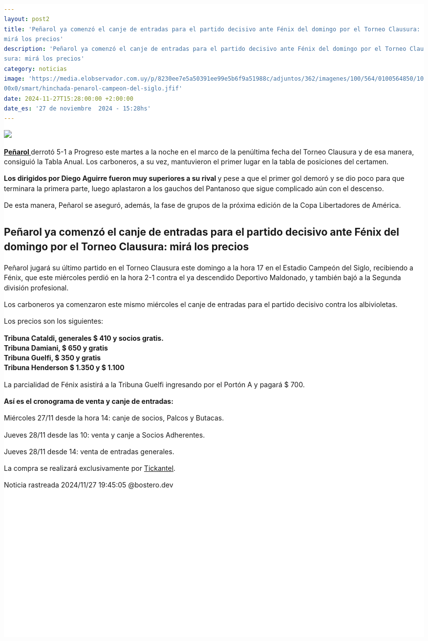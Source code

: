 ```yaml
---
layout: post2
title: 'Peñarol ya comenzó el canje de entradas para el partido decisivo ante Fénix del domingo por el Torneo Clausura: mirá los precios'
description: 'Peñarol ya comenzó el canje de entradas para el partido decisivo ante Fénix del domingo por el Torneo Clausura: mirá los precios'
category: noticias
image: 'https://media.elobservador.com.uy/p/8230ee7e5a50391ee99e5b6f9a51988c/adjuntos/362/imagenes/100/564/0100564850/1000x0/smart/hinchada-penarol-campeon-del-siglo.jfif'
date: 2024-11-27T15:28:00:00 +2:00:00
date_es: '27 de noviembre  2024 - 15:28hs'
---
```


<html>
<img style='width: 100%' src='{{ page.image | prepend: base.url }}'>
<p><strong><a href="https://www.elobservador.com.uy/futbol/mira-cuanto-le-tiene-que-pagar-penarol-progreso-haber-jugado-el-estadio-centenario-y-porque-no-llego-al-monto-prometido-n5972364" rel="follow" target="_blank">Peñarol </a></strong> derrotó 5-1 a Progreso este martes a la noche en el marco de la penúltima fecha del Torneo Clausura y de esa manera, consiguió la Tabla Anual. Los carboneros, a su vez, mantuvieron el primer lugar en la tabla de posiciones del certamen.</p><p><strong>Los dirigidos por Diego Aguirre fueron muy superiores a su rival </strong>y pese a que el primer gol demoró y se dio poco para que terminara la primera parte, luego aplastaron a los gauchos del Pantanoso que sigue complicado aún con el descenso.</p><p>De esta manera, Peñarol se aseguró, además, la fase de grupos de la próxima edición de la Copa Libertadores de América.</p><h2>Peñarol ya comenzó el canje de entradas para el partido decisivo ante Fénix del domingo por el Torneo Clausura: mirá los precios</h2><p>Peñarol jugará su último partido en el Torneo Clausura este domingo a la hora 17 en el Estadio Campeón del Siglo, recibiendo a Fénix, que este miércoles perdió en la hora 2-1 contra el ya descendido Deportivo Maldonado, y también bajó a la Segunda división profesional.</p><p> Los carboneros ya comenzaron este mismo miércoles el canje de entradas para el partido decisivo contra los albivioletas.</p><p>Los precios son los siguientes:</p><p><strong>Tribuna Cataldi, generales $ 410 y socios gratis.</strong><br/><strong>Tribuna Damiani, $ 650 y gratis</strong><br/><strong>Tribuna Guelfi, $ 350 y gratis</strong><br/><strong>Tribuna Henderson $ 1.350 y $ 1.100</strong></p><p>La parcialidad de Fénix asistirá a la Tribuna Guelfi ingresando por el Portón A y pagará $ 700.</p><p><strong>Así es el cronograma de venta y canje de entradas:</strong></p><p>Miércoles 27/11 desde la hora 14: canje de socios, Palcos y Butacas.</p><p>Jueves 28/11 desde las 10: venta y canje a Socios Adherentes.</p><p>Jueves 28/11 desde 14: venta de entradas generales.</p><p>La compra se realizará exclusivamente por <a href="https://tickantel.com.uy/inicio/alta_demanda/40017744/espectaculo/Clausura%202024%20-%20Pe%C3%B1arol%20vs%20F%C3%A9nix">Tickantel</a>.</p>
Noticia rastreada 2024/11/27 19:45:05 @bostero.dev
<div style='height: 300px;'></div>
</html>

